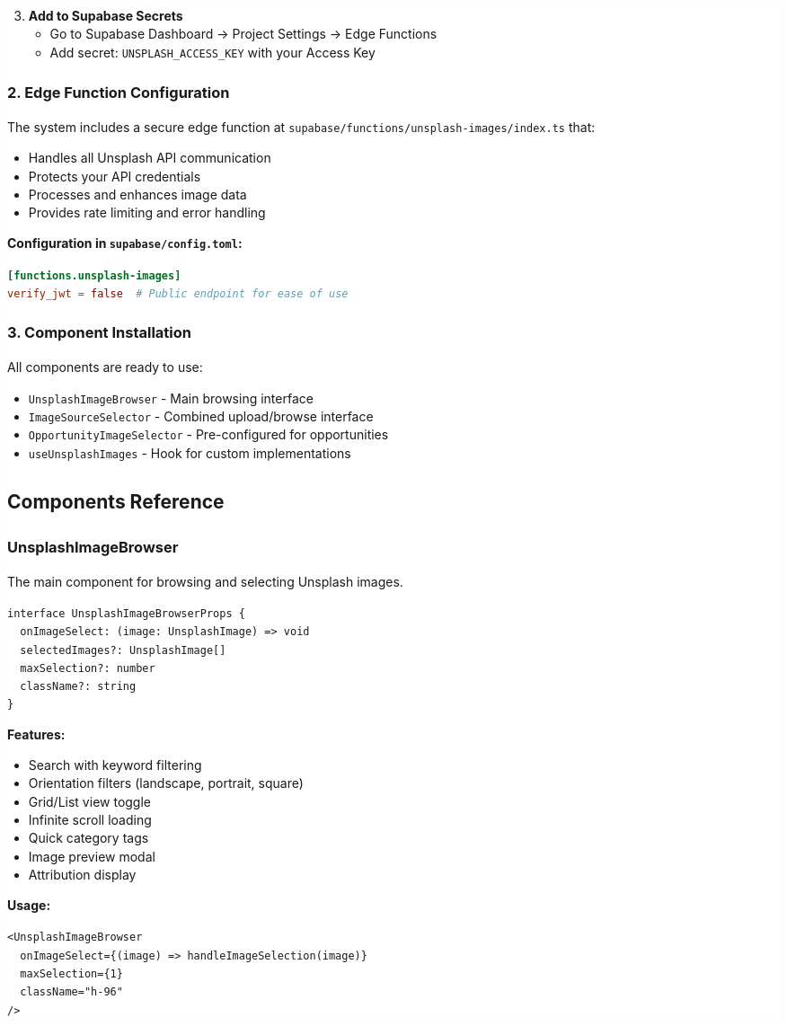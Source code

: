 3. **Add to Supabase Secrets**
   - Go to Supabase Dashboard → Project Settings → Edge Functions
   - Add secret: `UNSPLASH_ACCESS_KEY` with your Access Key

### 2. Edge Function Configuration

The system includes a secure edge function at `supabase/functions/unsplash-images/index.ts` that:
- Handles all Unsplash API communication
- Protects your API credentials
- Processes and enhances image data
- Provides rate limiting and error handling

**Configuration in `supabase/config.toml`:**
```toml
[functions.unsplash-images]
verify_jwt = false  # Public endpoint for ease of use
```

### 3. Component Installation

All components are ready to use:
- `UnsplashImageBrowser` - Main browsing interface
- `ImageSourceSelector` - Combined upload/browse interface
- `OpportunityImageSelector` - Pre-configured for opportunities
- `useUnsplashImages` - Hook for custom implementations

## Components Reference

### UnsplashImageBrowser

The main component for browsing and selecting Unsplash images.

```tsx
interface UnsplashImageBrowserProps {
  onImageSelect: (image: UnsplashImage) => void
  selectedImages?: UnsplashImage[]
  maxSelection?: number
  className?: string
}
```

**Features:**
- Search with keyword filtering
- Orientation filters (landscape, portrait, square)
- Grid/List view toggle
- Infinite scroll loading
- Quick category tags
- Image preview modal
- Attribution display

**Usage:**
```tsx
<UnsplashImageBrowser
  onImageSelect={(image) => handleImageSelection(image)}
  maxSelection={1}
  className="h-96"
/>
```
